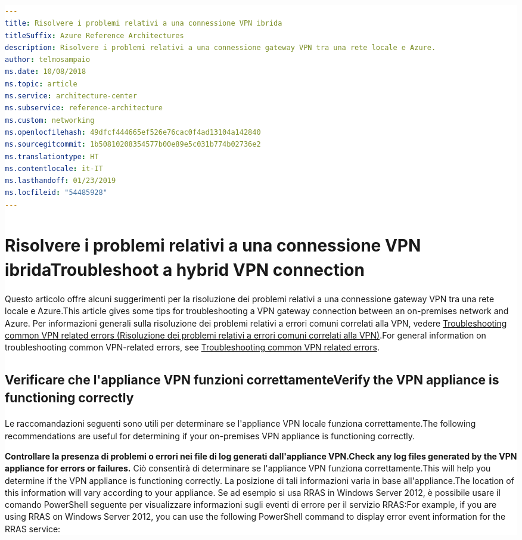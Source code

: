 ```yaml
---
title: Risolvere i problemi relativi a una connessione VPN ibrida
titleSuffix: Azure Reference Architectures
description: Risolvere i problemi relativi a una connessione gateway VPN tra una rete locale e Azure.
author: telmosampaio
ms.date: 10/08/2018
ms.topic: article
ms.service: architecture-center
ms.subservice: reference-architecture
ms.custom: networking
ms.openlocfilehash: 49dfcf444665ef526e76cac0f4ad13104a142840
ms.sourcegitcommit: 1b50810208354577b00e89e5c031b774b02736e2
ms.translationtype: HT
ms.contentlocale: it-IT
ms.lasthandoff: 01/23/2019
ms.locfileid: "54485928"
---
```

# <a name="troubleshoot-a-hybrid-vpn-connection"></a><span data-ttu-id="3c2a9-103">Risolvere i problemi relativi a una connessione VPN ibrida</span><span class="sxs-lookup"><span data-stu-id="3c2a9-103">Troubleshoot a hybrid VPN connection</span></span>

<span data-ttu-id="3c2a9-104">Questo articolo offre alcuni suggerimenti per la risoluzione dei problemi relativi a una connessione gateway VPN tra una rete locale e Azure.</span><span class="sxs-lookup"><span data-stu-id="3c2a9-104">This article gives some tips for troubleshooting a VPN gateway connection between an on-premises network and Azure.</span></span> <span data-ttu-id="3c2a9-105">Per informazioni generali sulla risoluzione dei problemi relativi a errori comuni correlati alla VPN, vedere [Troubleshooting common VPN related errors (Risoluzione dei problemi relativi a errori comuni correlati alla VPN)][troubleshooting-vpn-errors].</span><span class="sxs-lookup"><span data-stu-id="3c2a9-105">For general information on troubleshooting common VPN-related errors, see [Troubleshooting common VPN related errors][troubleshooting-vpn-errors].</span></span>

## <a name="verify-the-vpn-appliance-is-functioning-correctly"></a><span data-ttu-id="3c2a9-106">Verificare che l'appliance VPN funzioni correttamente</span><span class="sxs-lookup"><span data-stu-id="3c2a9-106">Verify the VPN appliance is functioning correctly</span></span>

<span data-ttu-id="3c2a9-107">Le raccomandazioni seguenti sono utili per determinare se l'appliance VPN locale funziona correttamente.</span><span class="sxs-lookup"><span data-stu-id="3c2a9-107">The following recommendations are useful for determining if your on-premises VPN appliance is functioning correctly.</span></span>

<span data-ttu-id="3c2a9-108">**Controllare la presenza di problemi o errori nei file di log generati dall'appliance VPN.**</span><span class="sxs-lookup"><span data-stu-id="3c2a9-108">**Check any log files generated by the VPN appliance for errors or failures.**</span></span> <span data-ttu-id="3c2a9-109">Ciò consentirà di determinare se l'appliance VPN funziona correttamente.</span><span class="sxs-lookup"><span data-stu-id="3c2a9-109">This will help you determine if the VPN appliance is functioning correctly.</span></span> <span data-ttu-id="3c2a9-110">La posizione di tali informazioni varia in base all'appliance.</span><span class="sxs-lookup"><span data-stu-id="3c2a9-110">The location of this information will vary according to your appliance.</span></span> <span data-ttu-id="3c2a9-111">Se ad esempio si usa RRAS in Windows Server 2012, è possibile usare il comando PowerShell seguente per visualizzare informazioni sugli eventi di errore per il servizio RRAS:</span><span class="sxs-lookup"><span data-stu-id="3c2a9-111">For example, if you are using RRAS on Windows Server 2012, you can use the following PowerShell command to display error event information for the RRAS service:</span></span>


[application-insights]: /azure/application-insights/app-insights-overview-usage
[azure-vm-diagnostics]: https://azure.microsoft.com/blog/windows-azure-virtual-machine-monitoring-with-wad-extension/
[gateway-diagnostic-logs]: https://blogs.technet.microsoft.com/keithmayer/2016/10/12/step-by-step-capturing-azure-resource-manager-arm-vnet-gateway-diagnostic-logs/
[psping]: https://technet.microsoft.com/sysinternals/jj729731.aspx
[troubleshooting-vpn-errors]: https://blogs.technet.microsoft.com/rrasblog/2009/08/12/troubleshooting-common-vpn-related-errors/
[vpn-appliance]: /azure/vpn-gateway/vpn-gateway-about-vpn-devices